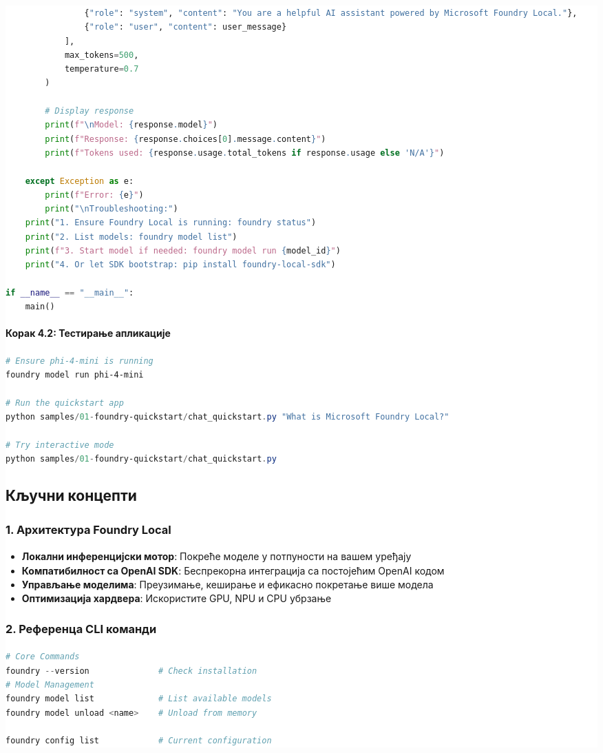 ```python
                {"role": "system", "content": "You are a helpful AI assistant powered by Microsoft Foundry Local."},
                {"role": "user", "content": user_message}
            ],
            max_tokens=500,
            temperature=0.7
        )
        
        # Display response
        print(f"\nModel: {response.model}")
        print(f"Response: {response.choices[0].message.content}")
        print(f"Tokens used: {response.usage.total_tokens if response.usage else 'N/A'}")
        
    except Exception as e:
        print(f"Error: {e}")
        print("\nTroubleshooting:")
    print("1. Ensure Foundry Local is running: foundry status")
    print("2. List models: foundry model list")
    print(f"3. Start model if needed: foundry model run {model_id}")
    print("4. Or let SDK bootstrap: pip install foundry-local-sdk")

if __name__ == "__main__":
    main()
```

#### Корак 4.2: Тестирање апликације

```powershell
# Ensure phi-4-mini is running
foundry model run phi-4-mini

# Run the quickstart app
python samples/01-foundry-quickstart/chat_quickstart.py "What is Microsoft Foundry Local?"

# Try interactive mode
python samples/01-foundry-quickstart/chat_quickstart.py
```

## Кључни концепти

### 1. Архитектура Foundry Local

- **Локални инференцијски мотор**: Покреће моделе у потпуности на вашем уређају
- **Компатибилност са OpenAI SDK**: Беспрекорна интеграција са постојећим OpenAI кодом
- **Управљање моделима**: Преузимање, кеширање и ефикасно покретање више модела
- **Оптимизација хардвера**: Искористите GPU, NPU и CPU убрзање

### 2. Референца CLI команди

```powershell
# Core Commands
foundry --version              # Check installation
# Model Management
foundry model list             # List available models
foundry model unload <name>    # Unload from memory

foundry config list            # Current configuration
```

